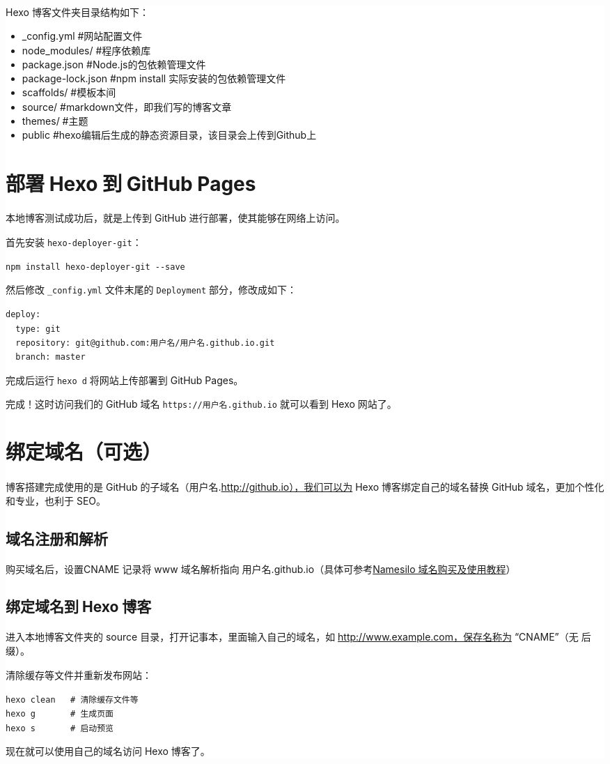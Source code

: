 Hexo 博客文件夹目录结构如下：

- _config.yml #网站配置文件
- node_modules/ #程序依赖库
- package.json #Node.js的包依赖管理文件
- package-lock.json #npm install 实际安装的包依赖管理文件
- scaffolds/ #模板本间
- source/   #markdown文件，即我们写的博客文章
- themes/   #主题
- public    #hexo编辑后生成的静态资源目录，该目录会上传到Github上

# 部署 Hexo 到 GitHub Pages

本地博客测试成功后，就是上传到 GitHub 进行部署，使其能够在网络上访问。

首先安装 `hexo-deployer-git`：

```
npm install hexo-deployer-git --save
```
然后修改 `_config.yml` 文件末尾的 `Deployment` 部分，修改成如下：
```
deploy:
  type: git
  repository: git@github.com:用户名/用户名.github.io.git
  branch: master
```

完成后运行 `hexo d` 将网站上传部署到 GitHub Pages。

完成！这时访问我们的 GitHub 域名 `https://用户名.github.io` 就可以看到 Hexo 网站了。


# 绑定域名（可选）

博客搭建完成使用的是 GitHub 的子域名（用户名.http://github.io），我们可以为 Hexo 博客绑定自己的域名替换 GitHub 域名，更加个性化和专业，也利于 SEO。

## 域名注册和解析

购买域名后，设置CNAME 记录将 www 域名解析指向 用户名.github.io（具体可参考[Namesilo 域名购买及使用教程](https://zhuanlan.zhihu.com/p/33921436)）

## 绑定域名到 Hexo 博客

进入本地博客文件夹的 source 目录，打开记事本，里面输入自己的域名，如 http://www.example.com，保存名称为 “CNAME”（无 后缀）。

清除缓存等文件并重新发布网站：

```
hexo clean   # 清除缓存文件等
hexo g       # 生成页面
hexo s       # 启动预览
```

现在就可以使用自己的域名访问 Hexo 博客了。

